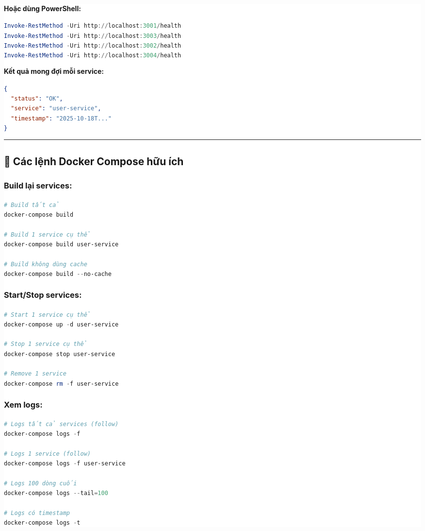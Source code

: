 **Hoặc dùng PowerShell:**
```powershell
Invoke-RestMethod -Uri http://localhost:3001/health
Invoke-RestMethod -Uri http://localhost:3003/health
Invoke-RestMethod -Uri http://localhost:3002/health
Invoke-RestMethod -Uri http://localhost:3004/health
```

**Kết quả mong đợi mỗi service:**
```json
{
  "status": "OK",
  "service": "user-service",
  "timestamp": "2025-10-18T..."
}
```

---

## 🔧 Các lệnh Docker Compose hữu ích

### Build lại services:
```powershell
# Build tất cả
docker-compose build

# Build 1 service cụ thể
docker-compose build user-service

# Build không dùng cache
docker-compose build --no-cache
```

### Start/Stop services:
```powershell
# Start 1 service cụ thể
docker-compose up -d user-service

# Stop 1 service cụ thể
docker-compose stop user-service

# Remove 1 service
docker-compose rm -f user-service
```

### Xem logs:
```powershell
# Logs tất cả services (follow)
docker-compose logs -f

# Logs 1 service (follow)
docker-compose logs -f user-service

# Logs 100 dòng cuối
docker-compose logs --tail=100

# Logs có timestamp
docker-compose logs -t
```
